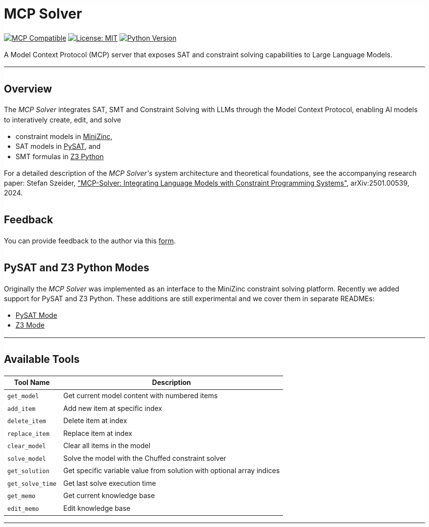 # MCP Solver

[![MCP Compatible](https://img.shields.io/badge/MCP-Compatible-green.svg)](https://modelcontextprotocol.io) [![License: MIT](https://img.shields.io/badge/License-MIT-blue.svg)](https://opensource.org/licenses/MIT) [![Python Version](https://img.shields.io/badge/Python-3.11%2B-blue.svg)](https://www.python.org)

A Model Context Protocol (MCP) server that exposes SAT and constraint solving capabilities to Large Language Models.

---

## Overview

The *MCP Solver* integrates SAT, SMT and Constraint Solving with LLMs through the Model Context Protocol, enabling AI models to interatively create, edit, and solve 

* constraint models in [MiniZinc](https://www.minizinc.org), 
* SAT models in [PySAT](https://pysathq.github.io), and 
* SMT formulas in [Z3 Python](https://ericpony.github.io/z3py-tutorial/guide-examples.htm)

For a detailed description of the *MCP Solver's* system architecture and theoretical foundations, see the accompanying research paper: Stefan Szeider, ["MCP-Solver: Integrating Language Models with Constraint Programming Systems"](https://arxiv.org/abs/2501.00539), arXiv:2501.00539, 2024.

## Feedback

You can provide feedback to the author via this [form](https://form.jotform.com/szeider/mcp-solver-feedback-form).

## PySAT and Z3 Python Modes

Originally the *MCP Solver* was implemented as an interface to the MiniZinc constraint solving platform. Recently we added support for PySAT and Z3 Python. These additions are still experimental and we cover them in separate READMEs: 

- [PySAT Mode](README-PySAT.md)
- [Z3 Mode](README-Z3.md)

------

## Available Tools

| Tool Name        | Description                                                  |
| ---------------- | ------------------------------------------------------------ |
| `get_model`      | Get current model content with numbered items                |
| `add_item`       | Add new item at specific index                               |
| `delete_item`    | Delete item at index                                         |
| `replace_item`   | Replace item at index                                        |
| `clear_model`    | Clear all items in the model                                 |
| `solve_model`    | Solve the model with the Chuffed constraint solver           |
| `get_solution`   | Get specific variable value from solution with optional array indices |
| `get_solve_time` | Get last solve execution time                                |
| `get_memo`       | Get current knowledge base                                   |
| `edit_memo`      | Edit knowledge base                                          |

---